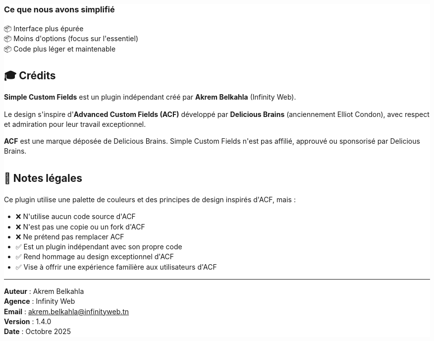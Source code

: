 ### Ce que nous avons simplifié
📦 Interface plus épurée  
📦 Moins d'options (focus sur l'essentiel)  
📦 Code plus léger et maintenable  

## 🎓 Crédits

**Simple Custom Fields** est un plugin indépendant créé par **Akrem Belkahla** (Infinity Web).

Le design s'inspire d'**Advanced Custom Fields (ACF)** développé par **Delicious Brains** (anciennement Elliot Condon), avec respect et admiration pour leur travail exceptionnel.

**ACF** est une marque déposée de Delicious Brains. Simple Custom Fields n'est pas affilié, approuvé ou sponsorisé par Delicious Brains.

## 📝 Notes légales

Ce plugin utilise une palette de couleurs et des principes de design inspirés d'ACF, mais :
- ❌ N'utilise aucun code source d'ACF
- ❌ N'est pas une copie ou un fork d'ACF
- ❌ Ne prétend pas remplacer ACF
- ✅ Est un plugin indépendant avec son propre code
- ✅ Rend hommage au design exceptionnel d'ACF
- ✅ Vise à offrir une expérience familière aux utilisateurs d'ACF

---

**Auteur** : Akrem Belkahla  
**Agence** : Infinity Web  
**Email** : akrem.belkahla@infinityweb.tn  
**Version** : 1.4.0  
**Date** : Octobre 2025
